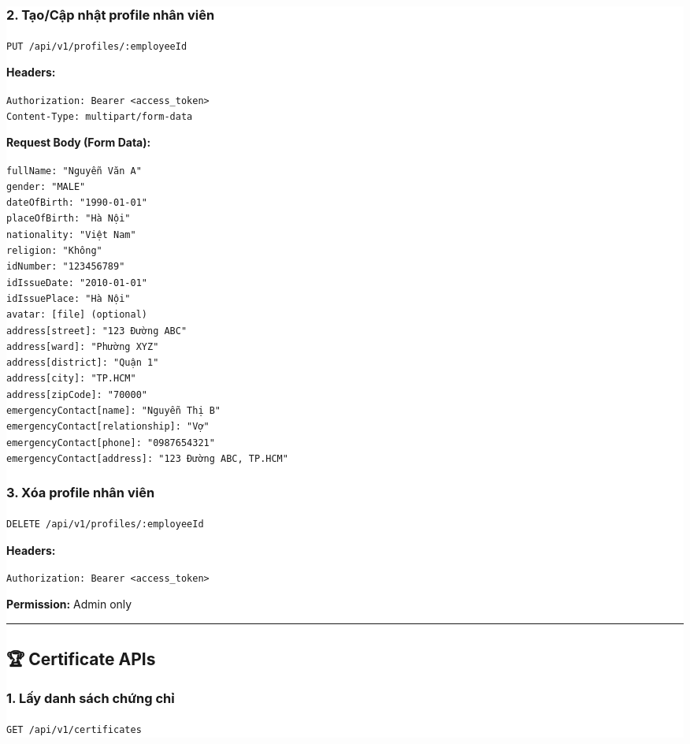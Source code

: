 ### 2. Tạo/Cập nhật profile nhân viên
```http
PUT /api/v1/profiles/:employeeId
```

**Headers:**
```
Authorization: Bearer <access_token>
Content-Type: multipart/form-data
```

**Request Body (Form Data):**
```
fullName: "Nguyễn Văn A"
gender: "MALE"
dateOfBirth: "1990-01-01"
placeOfBirth: "Hà Nội"
nationality: "Việt Nam"
religion: "Không"
idNumber: "123456789"
idIssueDate: "2010-01-01"
idIssuePlace: "Hà Nội"
avatar: [file] (optional)
address[street]: "123 Đường ABC"
address[ward]: "Phường XYZ"
address[district]: "Quận 1"
address[city]: "TP.HCM"
address[zipCode]: "70000"
emergencyContact[name]: "Nguyễn Thị B"
emergencyContact[relationship]: "Vợ"
emergencyContact[phone]: "0987654321"
emergencyContact[address]: "123 Đường ABC, TP.HCM"
```

### 3. Xóa profile nhân viên
```http
DELETE /api/v1/profiles/:employeeId
```

**Headers:**
```
Authorization: Bearer <access_token>
```
**Permission:** Admin only

---

## 🏆 Certificate APIs

### 1. Lấy danh sách chứng chỉ
```http
GET /api/v1/certificates
```
